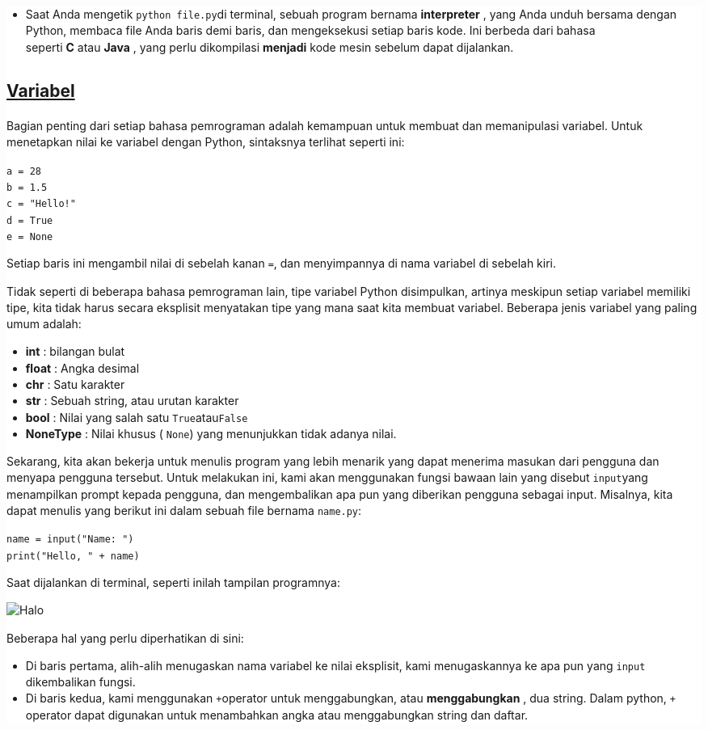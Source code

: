 -   Saat Anda mengetik `python file.py`di terminal, sebuah program bernama **interpreter** , yang Anda unduh bersama dengan Python, membaca file Anda baris demi baris, dan mengeksekusi setiap baris kode. Ini berbeda dari bahasa seperti **C** atau **Java** , yang perlu dikompilasi **menjadi** kode mesin sebelum dapat dijalankan.

## [Variabel](https://cs50.harvard.edu/web/2020/notes/2/#variables)

Bagian penting dari setiap bahasa pemrograman adalah kemampuan untuk membuat dan memanipulasi variabel. Untuk menetapkan nilai ke variabel dengan Python, sintaksnya terlihat seperti ini:

```
a = 28
b = 1.5
c = "Hello!"
d = True
e = None
```

Setiap baris ini mengambil nilai di sebelah kanan `=`, dan menyimpannya di nama variabel di sebelah kiri.

Tidak seperti di beberapa bahasa pemrograman lain, tipe variabel Python disimpulkan, artinya meskipun setiap variabel memiliki tipe, kita tidak harus secara eksplisit menyatakan tipe yang mana saat kita membuat variabel. Beberapa jenis variabel yang paling umum adalah:

-   **int** : bilangan bulat
-   **float** : Angka desimal
-   **chr** : Satu karakter
-   **str** : Sebuah string, atau urutan karakter
-   **bool** : Nilai yang salah satu `True`atau`False`
-   **NoneType** : Nilai khusus ( `None`) yang menunjukkan tidak adanya nilai.

Sekarang, kita akan bekerja untuk menulis program yang lebih menarik yang dapat menerima masukan dari pengguna dan menyapa pengguna tersebut. Untuk melakukan ini, kami akan menggunakan fungsi bawaan lain yang disebut `input`yang menampilkan prompt kepada pengguna, dan mengembalikan apa pun yang diberikan pengguna sebagai input. Misalnya, kita dapat menulis yang berikut ini dalam sebuah file bernama `name.py`:

```
name = input("Name: ")
print("Hello, " + name)
```

Saat dijalankan di terminal, seperti inilah tampilan programnya:

![Halo](https://cs50.harvard.edu/web/2020/notes/2/images/hello.png)

Beberapa hal yang perlu diperhatikan di sini:

-   Di baris pertama, alih-alih menugaskan nama variabel ke nilai eksplisit, kami menugaskannya ke apa pun yang `input`dikembalikan fungsi.
-   Di baris kedua, kami menggunakan `+`operator untuk menggabungkan, atau **menggabungkan** , dua string. Dalam python, `+`operator dapat digunakan untuk menambahkan angka atau menggabungkan string dan daftar.
